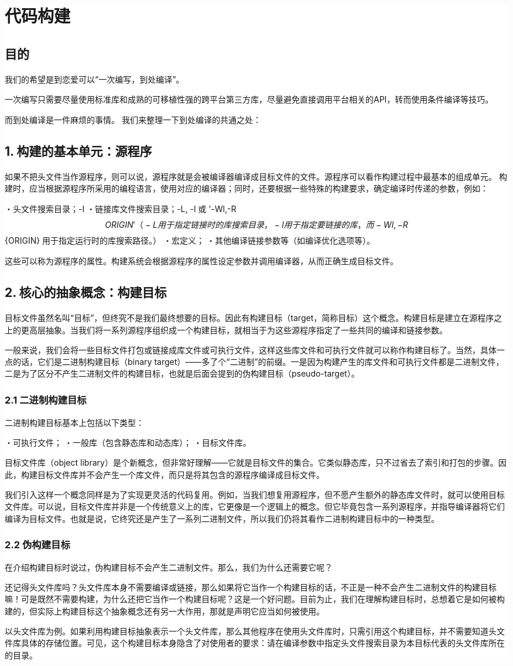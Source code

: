 # 代码构建

## 目的

我们的希望是到恋爱可以“一次编写，到处编译”。

一次编写只需要尽量使用标准库和成熟的可移植性强的跨平台第三方库，尽量避免直接调用平台相关的API，转而使用条件编译等技巧。

而到处编译是一件麻烦的事情。
我们来整理一下到处编译的共通之处：

## 1. 构建的基本单元：源程序

如果不把头文件当作源程序，则可以说，源程序就是会被编译器编译成目标文件的文件。源程序可以看作构建过程中最基本的组成单元。
构建时，应当根据源程序所采用的编程语言，使用对应的编译器；同时，还要根据一些特殊的构建要求，确定编译时传递的参数，例如：

・头文件搜索目录；-I
・链接库文件搜索目录；-L, -l 或 '-Wl,-R$${ORIGIN}' （-L 用于指定链接时的库搜索目录， -l 用于指定要链接的库，而 -Wl,-R$${ORIGIN} 用于指定运行时的库搜索路径。）
・宏定义；
・其他编译链接参数等（如编译优化选项等）。

这些可以称为源程序的属性。构建系统会根据源程序的属性设定参数并调用编译器，从而正确生成目标文件。

## 2. 核心的抽象概念：构建目标

目标文件虽然名叫“目标”，但终究不是我们最终想要的目标。因此有构建目标（target，简称目标）这个概念。构建目标是建立在源程序之上的更高层抽象。当我们将一系列源程序组织成一个构建目标，就相当于为这些源程序指定了一些共同的编译和链接参数。

一般来说，我们会将一些目标文件打包或链接成库文件或可执行文件，这样这些库文件和可执行文件就可以称作构建目标了。当然，具体一点的话，它们是二进制构建目标（binary target）——多了个“二进制”的前缀。一是因为构建产生的库文件和可执行文件都是二进制文件，二是为了区分不产生二进制文件的构建目标，也就是后面会提到的伪构建目标（pseudo-target）。

### 2.1 二进制构建目标

二进制构建目标基本上包括以下类型：

・可执行文件；
・一般库（包含静态库和动态库）；
・目标文件库。

目标文件库（object library）是个新概念，但非常好理解——它就是目标文件的集合。它类似静态库，只不过省去了索引和打包的步骤。因此，构建目标文件库并不会产生一个库文件，而只是将其包含的源程序编译成目标文件。

我们引入这样一个概念同样是为了实现更灵活的代码复用。例如，当我们想复用源程序，但不愿产生额外的静态库文件时，就可以使用目标文件库。可以说，目标文件库并非是一个传统意义上的库，它更像是一个逻辑上的概念。但它毕竟包含一系列源程序，并指导编译器将它们编译为目标文件。也就是说，它终究还是产生了一系列二进制文件，所以我们仍将其看作二进制构建目标中的一种类型。

### 2.2 伪构建目标
在介绍构建目标时说过，伪构建目标不会产生二进制文件。那么，我们为什么还需要它呢？

还记得头文件库吗？头文件库本身不需要编译或链接，那么如果将它当作一个构建目标的话，不正是一种不会产生二进制文件的构建目标嘛！可是既然不需要构建，为什么还把它当作一个构建目标呢？这是一个好问题。目前为止，我们在理解构建目标时，总想着它是如何被构建的，但实际上构建目标这个抽象概念还有另一大作用，那就是声明它应当如何被使用。

以头文件库为例。如果利用构建目标抽象表示一个头文件库，那么其他程序在使用头文件库时，只需引用这个构建目标，并不需要知道头文件库具体的存储位置。可见，这个构建目标本身隐含了对使用者的要求：请在编译参数中指定头文件搜索目录为本目标代表的头文件库所在的目录。
